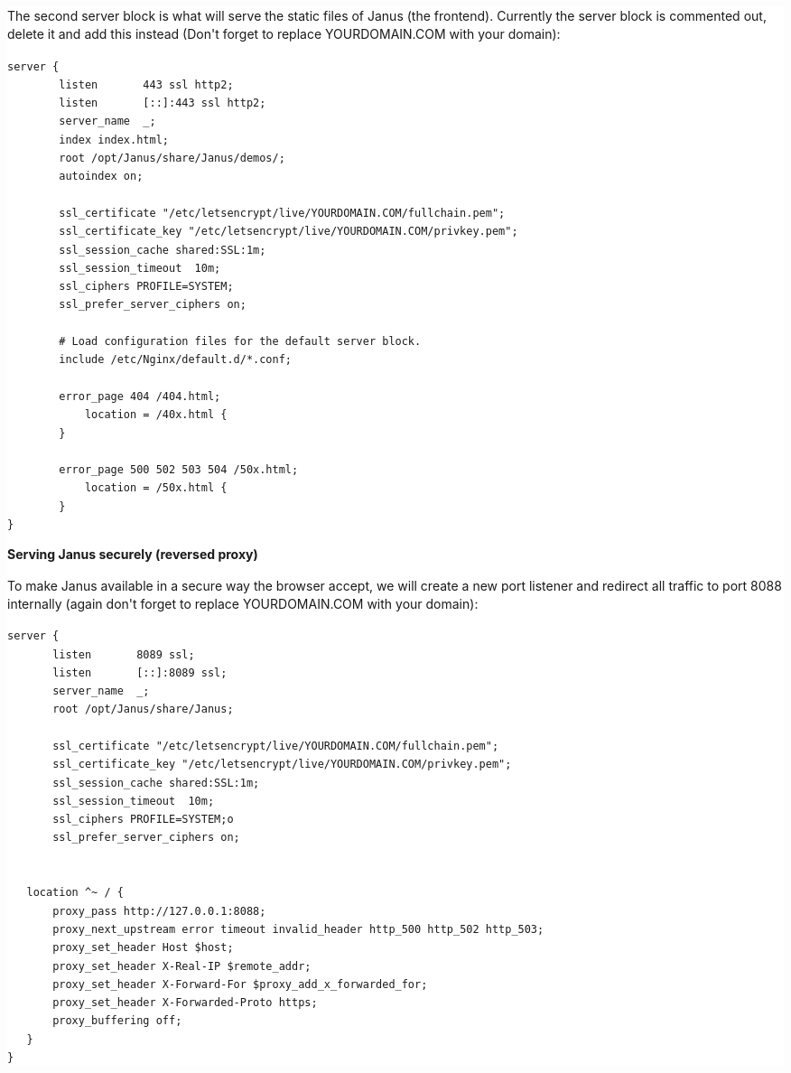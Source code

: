 The second server block is what will serve the static files of Janus (the frontend). Currently the server block is commented out, delete it and add this instead (Don't forget to replace YOURDOMAIN.COM with your domain):

```nginx
server {
        listen       443 ssl http2;
        listen       [::]:443 ssl http2;
        server_name  _;
        index index.html;
        root /opt/Janus/share/Janus/demos/;
        autoindex on;

        ssl_certificate "/etc/letsencrypt/live/YOURDOMAIN.COM/fullchain.pem";
        ssl_certificate_key "/etc/letsencrypt/live/YOURDOMAIN.COM/privkey.pem";
        ssl_session_cache shared:SSL:1m;
        ssl_session_timeout  10m;
        ssl_ciphers PROFILE=SYSTEM;
        ssl_prefer_server_ciphers on;

        # Load configuration files for the default server block.
        include /etc/Nginx/default.d/*.conf;

        error_page 404 /404.html;
            location = /40x.html {
        }

        error_page 500 502 503 504 /50x.html;
            location = /50x.html {
        }
}
```

**Serving Janus securely (reversed proxy)**

To make Janus available in a secure way the browser accept, we will create a new port listener and redirect all traffic to port 8088 internally (again don't forget to replace YOURDOMAIN.COM with your domain):

 ```nginx
server {
        listen       8089 ssl;
        listen       [::]:8089 ssl;
        server_name  _;
        root /opt/Janus/share/Janus;

        ssl_certificate "/etc/letsencrypt/live/YOURDOMAIN.COM/fullchain.pem";
        ssl_certificate_key "/etc/letsencrypt/live/YOURDOMAIN.COM/privkey.pem";
        ssl_session_cache shared:SSL:1m;
        ssl_session_timeout  10m;
        ssl_ciphers PROFILE=SYSTEM;o
        ssl_prefer_server_ciphers on;


    location ^~ / {
        proxy_pass http://127.0.0.1:8088;
        proxy_next_upstream error timeout invalid_header http_500 http_502 http_503;
        proxy_set_header Host $host;
        proxy_set_header X-Real-IP $remote_addr;
        proxy_set_header X-Forward-For $proxy_add_x_forwarded_for;
        proxy_set_header X-Forwarded-Proto https;
        proxy_buffering off;
    }
}
 ```
